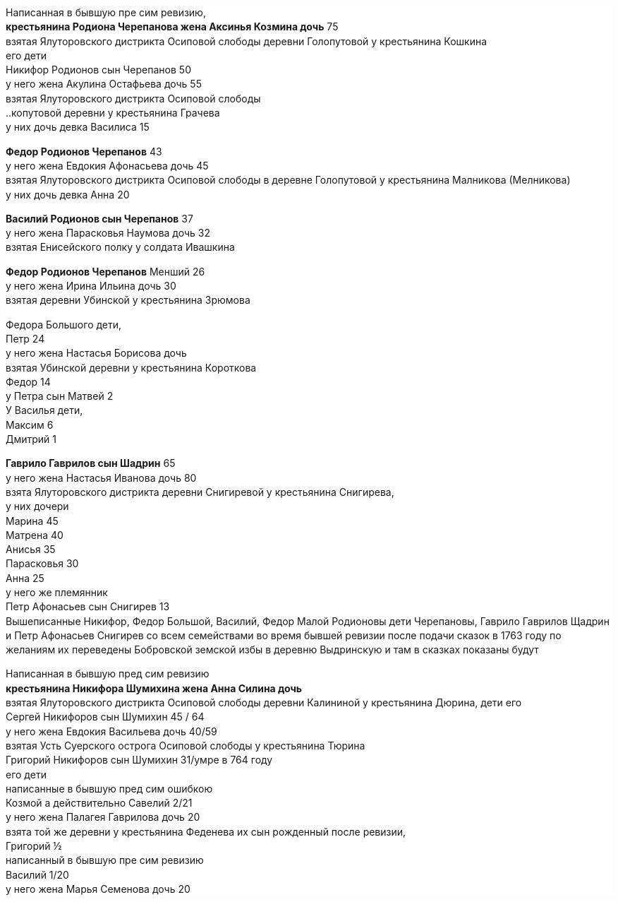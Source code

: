 Написанная в бывшую пре сим ревизию,    
**крестьянина Родиона Черепанова жена Аксинья Козмина дочь** 75    
взятая Ялуторовского дистрикта Осиповой слободы деревни Голопутовой у крестьянина Кошкина    
его дети    
Никифор Родионов сын Черепанов 50    
у него жена Акулина Остафьева дочь 55    
взятая Ялуторовского дистрикта Осиповой слободы    
..копутовой деревни у крестьянина Грачева    
у них дочь девка Василиса 15    


**Федор Родионов Черепанов** 43    
у него жена Евдокия Афонасьева дочь 45    
взятая Ялуторовского дистрикта Осиповой слободы в деревне Голопутовой у крестьянина Малникова (Мелникова)    
у них дочь девка Анна 20  

**Василий Родионов сын Черепанов** 37    
у него жена Парасковья Наумова дочь 32    
взятая Енисейского полку у солдата Ивашкина  

**Федор Родионов Черепанов** Менший 26    
у него жена Ирина Ильина дочь 30    
взятая деревни Убинской у крестьянина Зрюмова  

Федора Большого дети,    
Петр 24    
у него жена Настасья Борисова дочь    
взятая Убинской деревни у крестьянина Короткова    
Федор 14    
у Петра сын Матвей 2    
У Василья дети,    
Максим 6    
Дмитрий 1  

**Гаврило Гаврилов сын Шадрин** 65    
у него жена Настасья Иванова дочь 80    
взята Ялуторовского дистрикта деревни Снигиревой у крестьянина Снигирева,    
у них дочери    
Марина 45    
Матрена 40    
Анисья 35    
Парасковья 30    
Анна 25    
у него же племянник    
Петр Афонасьев сын Снигирев 13    
Вышеписанные Никифор, Федор Большой, Василий, Федор Малой Родионовы дети Черепановы, Гаврило Гаврилов Щадрин и Петр Афонасьев Снигирев со всем семействами во время бывшей ревизии после подачи сказок в 1763 году по желаниям их переведены Бобровской земской избы в деревню Выдринскую и там в сказках показаны будут  

Написанная в бывшую пред сим ревизию    
**крестьянина Никифора Шумихина жена Анна Силина дочь**    
взятая Ялуторовского дистрикта Осиповой слободы деревни Калининой у крестьянина Дюрина, дети его    
Сергей Никифоров сын Шумихин 45 / 64    
у него жена Евдокия Васильева дочь 40/59    
взятая Усть Суерского острога Осиповой слободы у крестьянина Тюрина    
Григорий Никифоров сын Шумихин 31/умре в 764 году    
его дети    
написанные в бывшую пред сим ошибкою    
Козмой а действительно Савелий 2/21    
у него жена Палагея Гаврилова дочь 20    
взята той же деревни у крестьянина Феденева их сын рожденный после ревизии,    
Григорий ½    
написанный в бывшую пре сим ревизию    
Василий 1/20    
у него жена Марья Семенова дочь 20    